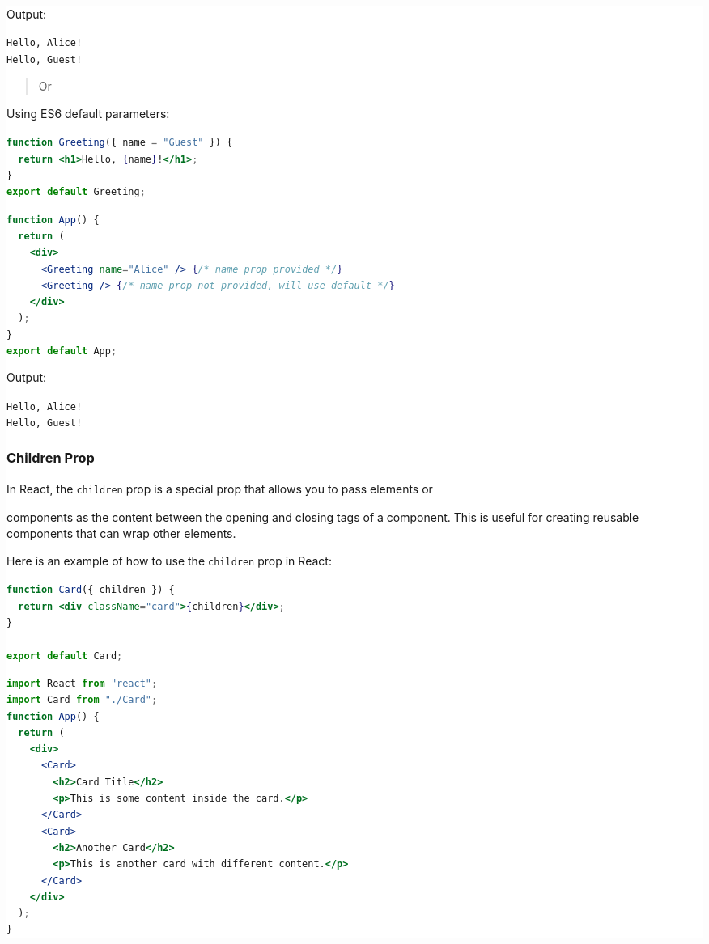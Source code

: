 Output:

```
Hello, Alice!
Hello, Guest!
```

> Or

Using ES6 default parameters:

```jsx
function Greeting({ name = "Guest" }) {
  return <h1>Hello, {name}!</h1>;
}
export default Greeting;
```

```jsx
function App() {
  return (
    <div>
      <Greeting name="Alice" /> {/* name prop provided */}
      <Greeting /> {/* name prop not provided, will use default */}
    </div>
  );
}
export default App;
```

Output:

```
Hello, Alice!
Hello, Guest!
```

### Children Prop

In React, the `children` prop is a special prop that allows you to pass elements or

components as the content between the opening and closing tags of a component. This is useful for creating reusable components that can wrap other elements.

Here is an example of how to use the `children` prop in React:

```jsx
function Card({ children }) {
  return <div className="card">{children}</div>;
}

export default Card;
```

```jsx
import React from "react";
import Card from "./Card";
function App() {
  return (
    <div>
      <Card>
        <h2>Card Title</h2>
        <p>This is some content inside the card.</p>
      </Card>
      <Card>
        <h2>Another Card</h2>
        <p>This is another card with different content.</p>
      </Card>
    </div>
  );
}
```